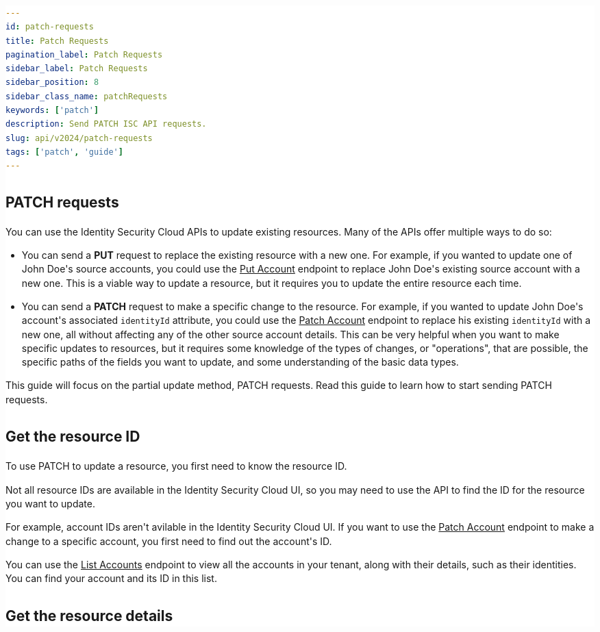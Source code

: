 ```yaml
---
id: patch-requests
title: Patch Requests
pagination_label: Patch Requests
sidebar_label: Patch Requests
sidebar_position: 8
sidebar_class_name: patchRequests
keywords: ['patch']
description: Send PATCH ISC API requests.
slug: api/v2024/patch-requests
tags: ['patch', 'guide']
---
```


## PATCH requests

You can use the Identity Security Cloud APIs to update existing resources. Many of the APIs offer multiple ways to do so:

- You can send a **PUT** request to replace the existing resource with a new one. For example, if you wanted to update one of John Doe's source accounts, you could use the [Put Account](https://developer.sailpoint.com/docs/api/v3/put-account) endpoint to replace John Doe's existing source account with a new one. This is a viable way to update a resource, but it requires you to update the entire resource each time.

- You can send a **PATCH** request to make a specific change to the resource. For example, if you wanted to update John Doe's account's associated `identityId` attribute, you could use the [Patch Account](https://developer.sailpoint.com/docs/api/v3/update-account) endpoint to replace his existing `identityId` with a new one, all without affecting any of the other source account details. This can be very helpful when you want to make specific updates to resources, but it requires some knowledge of the types of changes, or "operations", that are possible, the specific paths of the fields you want to update, and some understanding of the basic data types.

This guide will focus on the partial update method, PATCH requests. Read this guide to learn how to start sending PATCH requests.

## Get the resource ID

To use PATCH to update a resource, you first need to know the resource ID.

Not all resource IDs are available in the Identity Security Cloud UI, so you may need to use the API to find the ID for the resource you want to update.

For example, account IDs aren't avilable in the Identity Security Cloud UI. If you want to use the [Patch Account](https://developer.sailpoint.com/docs/api/v3/update-account) endpoint to make a change to a specific account, you first need to find out the account's ID.

You can use the [List Accounts](https://developer.sailpoint.com/docs/api/v3/list-accounts) endpoint to view all the accounts in your tenant, along with their details, such as their identities. You can find your account and its ID in this list.

## Get the resource details
